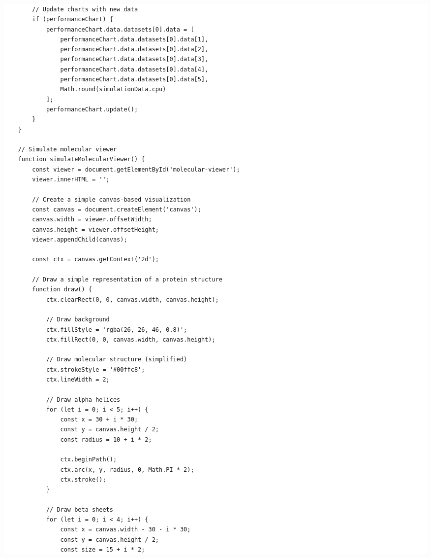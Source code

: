             // Update charts with new data
            if (performanceChart) {
                performanceChart.data.datasets[0].data = [
                    performanceChart.data.datasets[0].data[1],
                    performanceChart.data.datasets[0].data[2],
                    performanceChart.data.datasets[0].data[3],
                    performanceChart.data.datasets[0].data[4],
                    performanceChart.data.datasets[0].data[5],
                    Math.round(simulationData.cpu)
                ];
                performanceChart.update();
            }
        }

        // Simulate molecular viewer
        function simulateMolecularViewer() {
            const viewer = document.getElementById('molecular-viewer');
            viewer.innerHTML = '';
            
            // Create a simple canvas-based visualization
            const canvas = document.createElement('canvas');
            canvas.width = viewer.offsetWidth;
            canvas.height = viewer.offsetHeight;
            viewer.appendChild(canvas);
            
            const ctx = canvas.getContext('2d');
            
            // Draw a simple representation of a protein structure
            function draw() {
                ctx.clearRect(0, 0, canvas.width, canvas.height);
                
                // Draw background
                ctx.fillStyle = 'rgba(26, 26, 46, 0.8)';
                ctx.fillRect(0, 0, canvas.width, canvas.height);
                
                // Draw molecular structure (simplified)
                ctx.strokeStyle = '#00ffc8';
                ctx.lineWidth = 2;
                
                // Draw alpha helices
                for (let i = 0; i < 5; i++) {
                    const x = 30 + i * 30;
                    const y = canvas.height / 2;
                    const radius = 10 + i * 2;
                    
                    ctx.beginPath();
                    ctx.arc(x, y, radius, 0, Math.PI * 2);
                    ctx.stroke();
                }
                
                // Draw beta sheets
                for (let i = 0; i < 4; i++) {
                    const x = canvas.width - 30 - i * 30;
                    const y = canvas.height / 2;
                    const size = 15 + i * 2;
                    